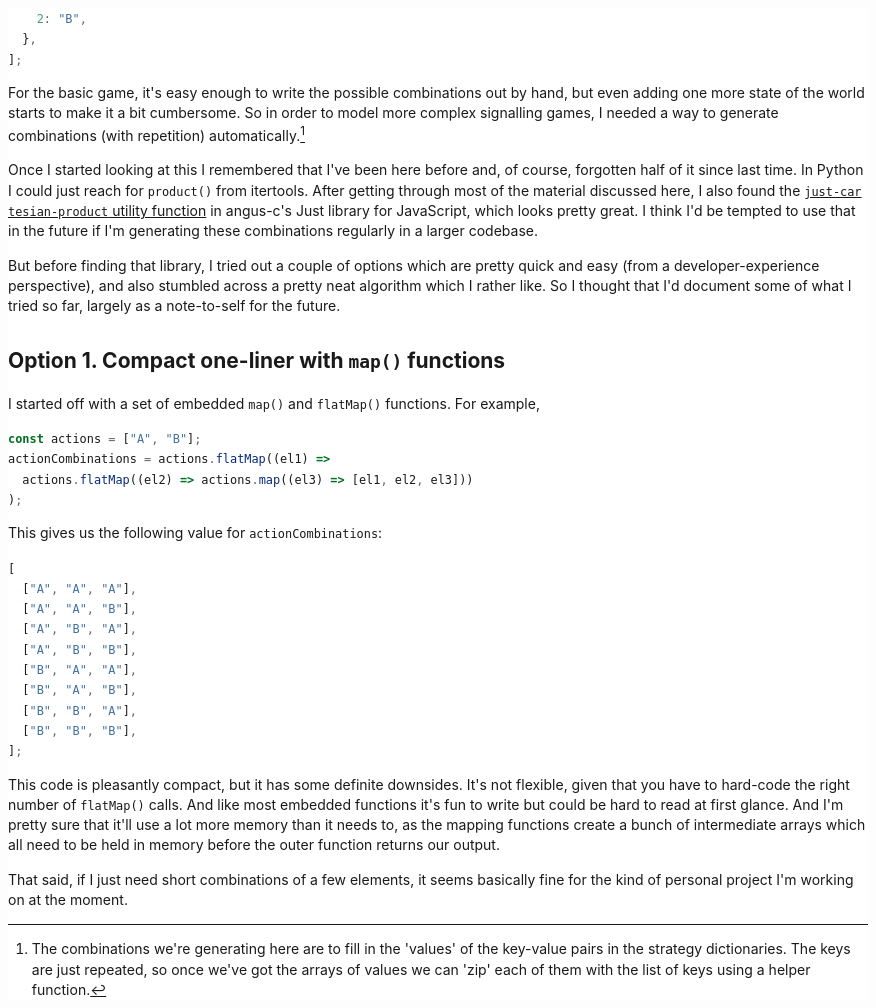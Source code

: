 ```js
    2: "B",
  },
];
```

For the basic game, it's easy enough to write the possible combinations out by hand, but even adding one more state of the world starts to make it a bit cumbersome. So in order to model more complex signalling games, I needed a way to generate combinations (with repetition) automatically.[^4]

Once I started looking at this I remembered that I've been here before and, of course, forgotten half of it since last time. In Python I could just reach for `product()` from itertools. After getting through most of the material discussed here, I also found the [`just-cartesian-product` utility function](https://github.com/angus-c/just#just-cartesian-product) in angus-c's Just library for JavaScript, which looks pretty great. I think I'd be tempted to use that in the future if I'm generating these combinations regularly in a larger codebase.

But before finding that library, I tried out a couple of options which are pretty quick and easy (from a developer-experience perspective), and also stumbled across a pretty neat algorithm which I rather like. So I thought that I'd document some of what I tried so far, largely as a note-to-self for the future.

## Option 1. Compact one-liner with `map()` functions

I started off with a set of embedded `map()` and `flatMap()` functions. For example,

```js
const actions = ["A", "B"];
actionCombinations = actions.flatMap((el1) =>
  actions.flatMap((el2) => actions.map((el3) => [el1, el2, el3]))
);
```

This gives us the following value for `actionCombinations`:

```js
[
  ["A", "A", "A"],
  ["A", "A", "B"],
  ["A", "B", "A"],
  ["A", "B", "B"],
  ["B", "A", "A"],
  ["B", "A", "B"],
  ["B", "B", "A"],
  ["B", "B", "B"],
];
```

This code is pleasantly compact, but it has some definite downsides. It's not flexible, given that you have to hard-code the right number of `flatMap()` calls. And like most embedded functions it's fun to write but could be hard to read at first glance. And I'm pretty sure that it'll use a lot more memory than it needs to, as the mapping functions create a bunch of intermediate arrays which all need to be held in memory before the outer function returns our output.

That said, if I just need short combinations of a few elements, it seems basically fine for the kind of personal project I'm working on at the moment.


[^1]: The classic work here is David Lewis, (1969) _Convention_, which draws on Thomas Schelling's (1960) _The Strategy of Conflict_. There is a really excellent critique of Lewis's own positive account of convention in Ruth Millikan's (2005) 'Language Conventions Made Simple'.
[^2]: The code I'm working on at the moment draws from the model in Kevin Zollman's (2005) 'Talking to Neighbors: The Evolution of Regional Meaning', but a similarly 'simple' learning algorithm is also found in Argiento et al. (2009) 'Learning to Signal: Analysis of a micro-level reinforcement model', which I've modelled [here](https://github.com/bryophyta/social-learning-models/blob/main/signal_learning_game.ipynb).
[^3]: The list format makes it easy to assign a strategy to an agent, e.g. `agent.signallingStrategy = signallingStrategies[0]`. Storing the strategies themselves as dictionaries then makes it easy to look up an agent's response to a given state of the world: if the world is in state `1`, the agent's signalling action will be `agent.signallingStrategy['1']`, i.e. `A`.
[^4]: The combinations we're generating here are to fill in the 'values' of the key-value pairs in the strategy dictionaries. The keys are just repeated, so once we've got the arrays of values we can 'zip' each of them with the list of keys using a helper function.